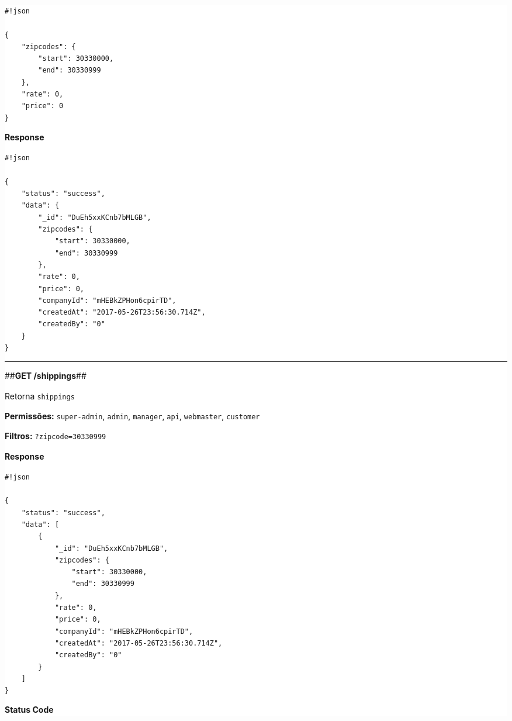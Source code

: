 ```
#!json

{
    "zipcodes": {
        "start": 30330000,
        "end": 30330999
    },
    "rate": 0,
    "price": 0
}
```

**Response**

```
#!json

{
	"status": "success",
	"data": {
		"_id": "DuEh5xxKCnb7bMLGB",
		"zipcodes": {
			"start": 30330000,
			"end": 30330999
		},
		"rate": 0,
		"price": 0,
		"companyId": "mHEBkZPHon6cpirTD",
		"createdAt": "2017-05-26T23:56:30.714Z",
		"createdBy": "0"
	}
}
```

-----------------

##**GET /shippings**##

Retorna `shippings`

**Permissões:** `super-admin`, `admin`, `manager`, `api`, `webmaster`, `customer`

**Filtros:** `?zipcode=30330999`

**Response**

```
#!json

{
	"status": "success",
	"data": [
		{
			"_id": "DuEh5xxKCnb7bMLGB",
			"zipcodes": {
				"start": 30330000,
				"end": 30330999
			},
			"rate": 0,
			"price": 0,
			"companyId": "mHEBkZPHon6cpirTD",
			"createdAt": "2017-05-26T23:56:30.714Z",
			"createdBy": "0"
		}
	]
}
```
**Status Code**